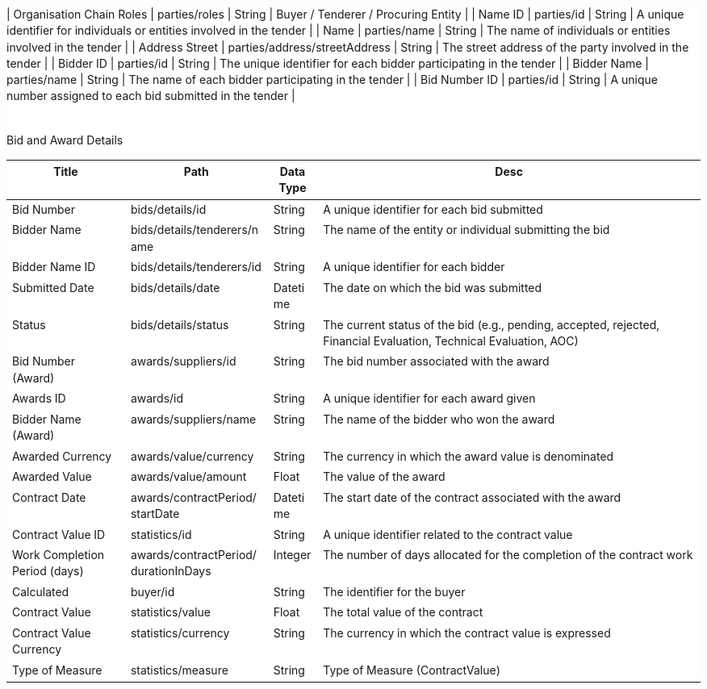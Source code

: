 | Organisation Chain Roles | parties/roles                 | String    | Buyer / Tenderer / Procuring Entity                                    |
| Name ID                  | parties/id                    | String    | A unique identifier for individuals or entities involved in the tender |
| Name                     | parties/name                  | String    | The name of individuals or entities involved in the tender             |
| Address Street           | parties/address/streetAddress | String    | The street address of the party involved in the tender                 |
| Bidder ID                | parties/id                    | String    | The unique identifier for each bidder participating in the tender      |
| Bidder Name              | parties/name                  | String    | The name of each bidder participating in the tender                    |
| Bid Number ID            | parties/id                    | String    | A unique number assigned to each bid submitted in the tender           |

<br>
Bid and Award Details

| Title                         | Path                                 | Data Type | Desc                                                                                                               |
| ----------------------------- | ------------------------------------ | --------- | ------------------------------------------------------------------------------------------------------------------ |
| Bid Number                    | bids/details/id                      | String    | A unique identifier for each bid submitted                                                                         |
| Bidder Name                   | bids/details/tenderers/name          | String    | The name of the entity or individual submitting the bid                                                            |
| Bidder Name ID                | bids/details/tenderers/id            | String    | A unique identifier for each bidder                                                                                |
| Submitted Date                | bids/details/date                    | Datetime  | The date on which the bid was submitted                                                                            |
| Status                        | bids/details/status                  | String    | The current status of the bid (e.g., pending, accepted, rejected, Financial Evaluation, Technical Evaluation, AOC) |
| Bid Number (Award)            | awards/suppliers/id                  | String    | The bid number associated with the award                                                                           |
| Awards ID                     | awards/id                            | String    | A unique identifier for each award given                                                                           |
| Bidder Name (Award)           | awards/suppliers/name                | String    | The name of the bidder who won the award                                                                           |
| Awarded Currency              | awards/value/currency                | String    | The currency in which the award value is denominated                                                               |
| Awarded Value                 | awards/value/amount                  | Float     | The value of the award                                                                                             |
| Contract Date                 | awards/contractPeriod/startDate      | Datetime  | The start date of the contract associated with the award                                                           |
| Contract Value ID             | statistics/id                        | String    | A unique identifier related to the contract value                                                                  |
| Work Completion Period (days) | awards/contractPeriod/durationInDays | Integer   | The number of days allocated for the completion of the contract work                                               |
| Calculated                    | buyer/id                             | String    | The identifier for the buyer                                                                                       |
| Contract Value                | statistics/value                     | Float     | The total value of the contract                                                                                    |
| Contract Value Currency       | statistics/currency                  | String    | The currency in which the contract value is expressed                                                              |
| Type of Measure               | statistics/measure                   | String    | Type of Measure (ContractValue)                                                                                    |
